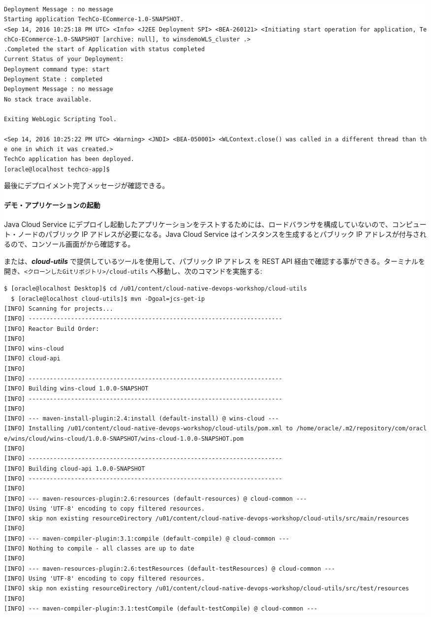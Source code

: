 ```
Deployment Message : no message
Starting application TechCo-ECommerce-1.0-SNAPSHOT.
<Sep 14, 2016 10:25:18 PM UTC> <Info> <J2EE Deployment SPI> <BEA-260121> <Initiating start operation for application, TechCo-ECommerce-1.0-SNAPSHOT [archive: null], to winsdemoWLS_cluster .>
.Completed the start of Application with status completed
Current Status of your Deployment:
Deployment command type: start
Deployment State : completed
Deployment Message : no message
No stack trace available.

Exiting WebLogic Scripting Tool.

<Sep 14, 2016 10:25:22 PM UTC> <Warning> <JNDI> <BEA-050001> <WLContext.close() was called in a different thread than the one in which it was created.>
TechCo application has been deployed.
[oracle@localhost techco-app]$
```

最後にデプロイメント完了メッセージが確認できる。

#### デモ・アプリケーションの起動

Java Cloud Service にデプロイし起動したアプリケーションをテストするためには、ロードバランサを構成していないので、コンピュート・ノードのパブリック IP アドレスが必要になる。Java Cloud Service はインスタンスを生成するとパブリック IP アドレスが付与されるので、コンソール画面がから確認する。

または、***cloud-utils*** で提供しているツールを使用して、パブリック IP アドレス を REST API 経由で確認する事ができる。ターミナルを開き、`<クローンしたGitリポジトリ>/cloud-utils` へ移動し、次のコマンドを実施する:

```
$ [oracle@localhost Desktop]$ cd /u01/content/cloud-native-devops-workshop/cloud-utils
  $ [oracle@localhost cloud-utils]$ mvn -Dgoal=jcs-get-ip
[INFO] Scanning for projects...
[INFO] ------------------------------------------------------------------------
[INFO] Reactor Build Order:
[INFO]
[INFO] wins-cloud
[INFO] cloud-api
[INFO]                                                                         
[INFO] ------------------------------------------------------------------------
[INFO] Building wins-cloud 1.0.0-SNAPSHOT
[INFO] ------------------------------------------------------------------------
[INFO]
[INFO] --- maven-install-plugin:2.4:install (default-install) @ wins-cloud ---
[INFO] Installing /u01/content/cloud-native-devops-workshop/cloud-utils/pom.xml to /home/oracle/.m2/repository/com/oracle/wins/cloud/wins-cloud/1.0.0-SNAPSHOT/wins-cloud-1.0.0-SNAPSHOT.pom
[INFO]                                                                         
[INFO] ------------------------------------------------------------------------
[INFO] Building cloud-api 1.0.0-SNAPSHOT
[INFO] ------------------------------------------------------------------------
[INFO]
[INFO] --- maven-resources-plugin:2.6:resources (default-resources) @ cloud-common ---
[INFO] Using 'UTF-8' encoding to copy filtered resources.
[INFO] skip non existing resourceDirectory /u01/content/cloud-native-devops-workshop/cloud-utils/src/main/resources
[INFO]
[INFO] --- maven-compiler-plugin:3.1:compile (default-compile) @ cloud-common ---
[INFO] Nothing to compile - all classes are up to date
[INFO]
[INFO] --- maven-resources-plugin:2.6:testResources (default-testResources) @ cloud-common ---
[INFO] Using 'UTF-8' encoding to copy filtered resources.
[INFO] skip non existing resourceDirectory /u01/content/cloud-native-devops-workshop/cloud-utils/src/test/resources
[INFO]
[INFO] --- maven-compiler-plugin:3.1:testCompile (default-testCompile) @ cloud-common ---
```